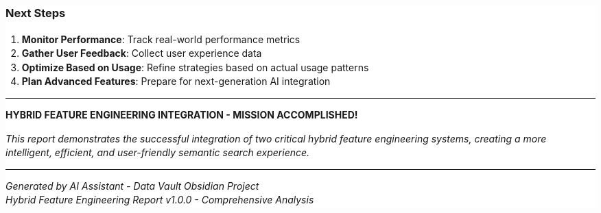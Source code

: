 ### **Next Steps**

1. **Monitor Performance**: Track real-world performance metrics
2. **Gather User Feedback**: Collect user experience data
3. **Optimize Based on Usage**: Refine strategies based on actual usage patterns
4. **Plan Advanced Features**: Prepare for next-generation AI integration

---

**HYBRID FEATURE ENGINEERING INTEGRATION - MISSION ACCOMPLISHED!**

*This report demonstrates the successful integration of two critical hybrid feature engineering systems, creating a more intelligent, efficient, and user-friendly semantic search experience.*

---

*Generated by AI Assistant - Data Vault Obsidian Project*  
*Hybrid Feature Engineering Report v1.0.0 - Comprehensive Analysis*
